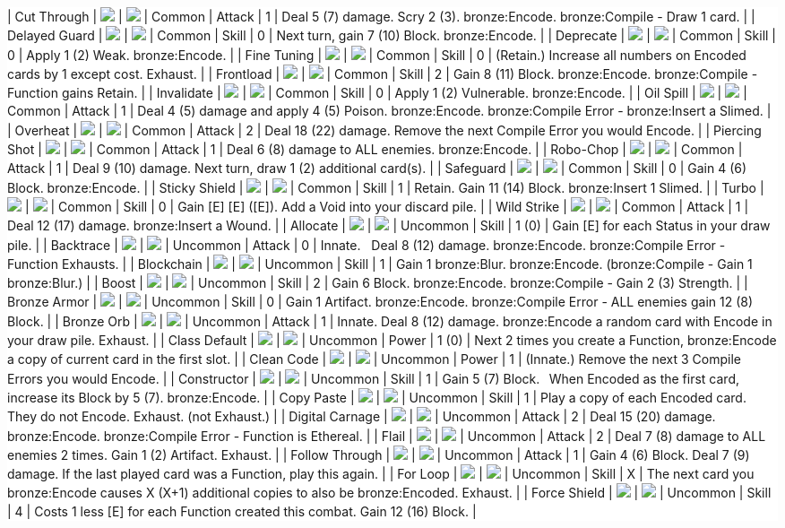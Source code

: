 | Cut Through | ![](small-card-images/bronze-CutThrough.png) | ![](small-card-images/bronze-CutThroughPlus1.png) | Common | Attack | 1 | Deal 5 (7) damage. Scry 2 (3). bronze:Encode. bronze:Compile - Draw 1 card. |
| Delayed Guard | ![](small-card-images/bronze-DelayedGuard.png) | ![](small-card-images/bronze-DelayedGuardPlus1.png) | Common | Skill | 0 | Next turn, gain 7 (10) Block. bronze:Encode. |
| Deprecate | ![](small-card-images/bronze-Deprecate.png) | ![](small-card-images/bronze-DeprecatePlus1.png) | Common | Skill | 0 | Apply 1 (2) Weak. bronze:Encode. |
| Fine Tuning | ![](small-card-images/bronze-FineTuning.png) | ![](small-card-images/bronze-FineTuningPlus1.png) | Common | Skill | 0 | (Retain.)  Increase all numbers on Encoded cards by 1 except cost. Exhaust. |
| Frontload | ![](small-card-images/bronze-Frontload.png) | ![](small-card-images/bronze-FrontloadPlus1.png) | Common | Skill | 2 | Gain 8 (11) Block. bronze:Encode. bronze:Compile - Function gains Retain. |
| Invalidate | ![](small-card-images/bronze-Invalidate.png) | ![](small-card-images/bronze-InvalidatePlus1.png) | Common | Skill | 0 | Apply 1 (2) Vulnerable. bronze:Encode. |
| Oil Spill | ![](small-card-images/bronze-OilSpill.png) | ![](small-card-images/bronze-OilSpillPlus1.png) | Common | Attack | 1 | Deal 4 (5) damage and apply 4 (5) Poison. bronze:Encode. bronze:Compile Error - bronze:Insert a Slimed. |
| Overheat | ![](small-card-images/bronze-Overheat.png) | ![](small-card-images/bronze-OverheatPlus1.png) | Common | Attack | 2 | Deal 18 (22) damage. Remove the next Compile Error you would Encode. |
| Piercing Shot | ![](small-card-images/bronze-WhirlingStrike.png) | ![](small-card-images/bronze-WhirlingStrikePlus1.png) | Common | Attack | 1 | Deal 6 (8) damage to ALL enemies. bronze:Encode. |
| Robo-Chop | ![](small-card-images/bronze-DelayedSlice.png) | ![](small-card-images/bronze-DelayedSlicePlus1.png) | Common | Attack | 1 | Deal 9 (10) damage. Next turn, draw 1 (2) additional card(s). |
| Safeguard | ![](small-card-images/bronze-Safeguard.png) | ![](small-card-images/bronze-SafeguardPlus1.png) | Common | Skill | 0 | Gain 4 (6) Block. bronze:Encode. |
| Sticky Shield | ![](small-card-images/bronze-Shield.png) | ![](small-card-images/bronze-ShieldPlus1.png) | Common | Skill | 1 | Retain. Gain 11 (14) Block. bronze:Insert 1 Slimed. |
| Turbo | ![](small-card-images/bronze-Turbo.png) | ![](small-card-images/bronze-TurboPlus1.png) | Common | Skill | 0 | Gain [E] [E] ([E]). Add a Void into your discard pile. |
| Wild Strike | ![](small-card-images/bronze-WildStrike.png) | ![](small-card-images/bronze-WildStrikePlus1.png) | Common | Attack | 1 | Deal 12 (17) damage. bronze:Insert a Wound. |
| Allocate | ![](small-card-images/bronze-Allocate.png) | ![](small-card-images/bronze-AllocatePlus1.png) | Uncommon | Skill | 1 (0) | Gain [E] for each Status in your draw pile. |
| Backtrace | ![](small-card-images/bronze-Backtrace.png) | ![](small-card-images/bronze-BacktracePlus1.png) | Uncommon | Attack | 0 | Innate.   Deal 8 (12) damage. bronze:Encode. bronze:Compile Error - Function Exhausts. |
| Blockchain | ![](small-card-images/bronze-Shell.png) | ![](small-card-images/bronze-ShellPlus1.png) | Uncommon | Skill | 1 | Gain 1 bronze:Blur. bronze:Encode.  (bronze:Compile - Gain 1 bronze:Blur.) |
| Boost | ![](small-card-images/bronze-Boost.png) | ![](small-card-images/bronze-BoostPlus1.png) | Uncommon | Skill | 2 | Gain 6 Block. bronze:Encode. bronze:Compile - Gain 2 (3) Strength. |
| Bronze Armor | ![](small-card-images/bronze-BronzeArmor.png) | ![](small-card-images/bronze-BronzeArmorPlus1.png) | Uncommon | Skill | 0 | Gain 1 Artifact. bronze:Encode. bronze:Compile Error - ALL enemies gain 12 (8) Block. |
| Bronze Orb | ![](small-card-images/bronze-BronzeOrb.png) | ![](small-card-images/bronze-BronzeOrbPlus1.png) | Uncommon | Attack | 1 | Innate. Deal 8 (12) damage. bronze:Encode a random card with Encode in your draw pile. Exhaust. |
| Class Default | ![](small-card-images/bronze-ClassDefault.png) | ![](small-card-images/bronze-ClassDefaultPlus1.png) | Uncommon | Power | 1 (0) | Next 2 times you create a Function, bronze:Encode a copy of current card in the first slot. |
| Clean Code | ![](small-card-images/bronze-CleanCode.png) | ![](small-card-images/bronze-CleanCodePlus1.png) | Uncommon | Power | 1 | (Innate.)  Remove the next 3 Compile Errors you would Encode. |
| Constructor | ![](small-card-images/bronze-Constructor.png) | ![](small-card-images/bronze-ConstructorPlus1.png) | Uncommon | Skill | 1 | Gain 5 (7) Block.   When Encoded as the first card, increase its Block by 5 (7). bronze:Encode. |
| Copy Paste | ![](small-card-images/bronze-Overload.png) | ![](small-card-images/bronze-OverloadPlus1.png) | Uncommon | Skill | 1 | Play a copy of each Encoded card. They do not Encode. Exhaust. (not Exhaust.) |
| Digital Carnage | ![](small-card-images/bronze-DigitalCarnage.png) | ![](small-card-images/bronze-DigitalCarnagePlus1.png) | Uncommon | Attack | 2 | Deal 15 (20) damage. bronze:Encode. bronze:Compile Error - Function is Ethereal. |
| Flail | ![](small-card-images/bronze-Flail.png) | ![](small-card-images/bronze-FlailPlus1.png) | Uncommon | Attack | 2 | Deal 7 (8) damage to ALL enemies 2 times. Gain 1 (2) Artifact. Exhaust. |
| Follow Through | ![](small-card-images/bronze-FollowUp.png) | ![](small-card-images/bronze-FollowUpPlus1.png) | Uncommon | Attack | 1 | Gain 4 (6) Block. Deal 7 (9) damage. If the last played card was a Function, play this again. |
| For Loop | ![](small-card-images/bronze-ForLoop.png) | ![](small-card-images/bronze-ForLoopPlus1.png) | Uncommon | Skill | X | The next card you bronze:Encode causes X (X+1) additional copies to also be bronze:Encoded. Exhaust. |
| Force Shield | ![](small-card-images/bronze-ForceShield.png) | ![](small-card-images/bronze-ForceShieldPlus1.png) | Uncommon | Skill | 4 | Costs 1 less [E] for each Function created this combat. Gain 12 (16) Block. |